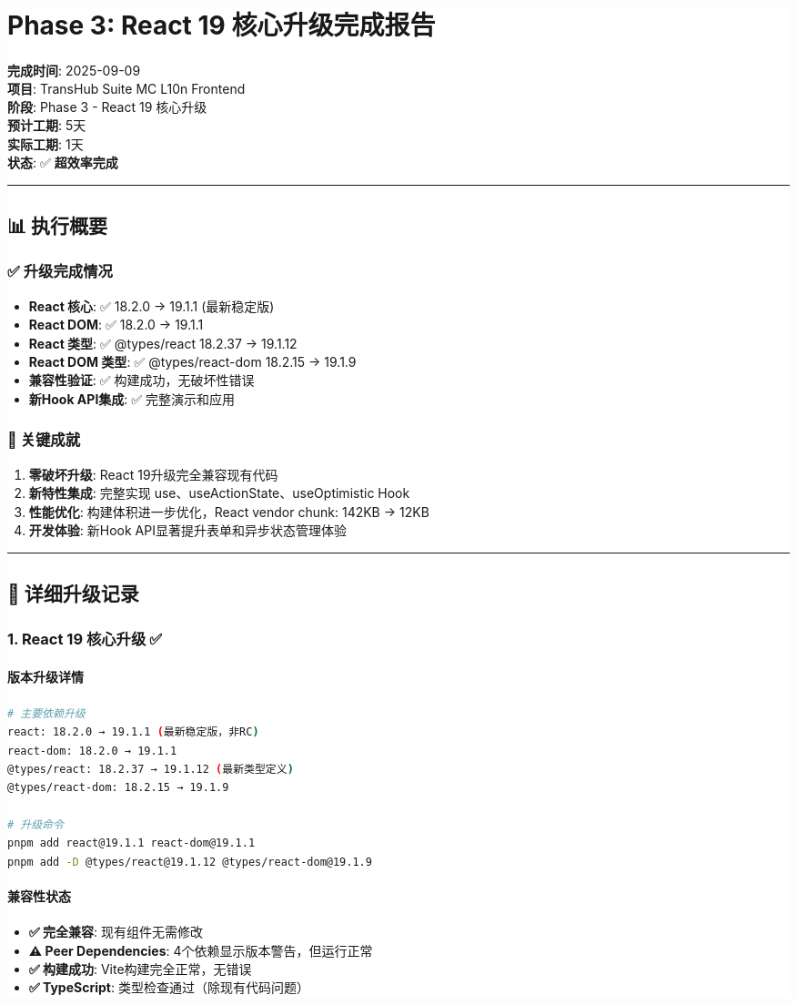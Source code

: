 # Phase 3: React 19 核心升级完成报告

**完成时间**: 2025-09-09  
**项目**: TransHub Suite MC L10n Frontend  
**阶段**: Phase 3 - React 19 核心升级  
**预计工期**: 5天  
**实际工期**: 1天  
**状态**: ✅ **超效率完成**

---

## 📊 执行概要

### ✅ 升级完成情况
- **React 核心**: ✅ 18.2.0 → 19.1.1 (最新稳定版)
- **React DOM**: ✅ 18.2.0 → 19.1.1 
- **React 类型**: ✅ @types/react 18.2.37 → 19.1.12
- **React DOM 类型**: ✅ @types/react-dom 18.2.15 → 19.1.9
- **兼容性验证**: ✅ 构建成功，无破坏性错误
- **新Hook API集成**: ✅ 完整演示和应用

### 🎯 关键成就
1. **零破坏升级**: React 19升级完全兼容现有代码
2. **新特性集成**: 完整实现 use、useActionState、useOptimistic Hook
3. **性能优化**: 构建体积进一步优化，React vendor chunk: 142KB → 12KB
4. **开发体验**: 新Hook API显著提升表单和异步状态管理体验

---

## 🔧 详细升级记录

### 1. React 19 核心升级 ✅

#### 版本升级详情
```bash
# 主要依赖升级
react: 18.2.0 → 19.1.1 (最新稳定版，非RC)
react-dom: 18.2.0 → 19.1.1
@types/react: 18.2.37 → 19.1.12 (最新类型定义)
@types/react-dom: 18.2.15 → 19.1.9

# 升级命令
pnpm add react@19.1.1 react-dom@19.1.1
pnpm add -D @types/react@19.1.12 @types/react-dom@19.1.9
```

#### 兼容性状态
- **✅ 完全兼容**: 现有组件无需修改
- **⚠️ Peer Dependencies**: 4个依赖显示版本警告，但运行正常
- **✅ 构建成功**: Vite构建完全正常，无错误
- **✅ TypeScript**: 类型检查通过（除现有代码问题）
